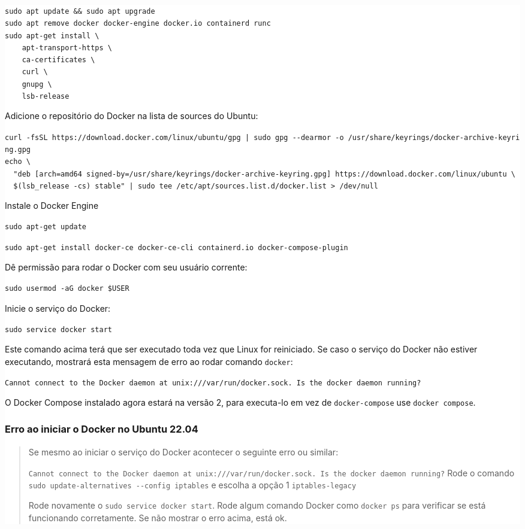 ```
sudo apt update && sudo apt upgrade
sudo apt remove docker docker-engine docker.io containerd runc
sudo apt-get install \
    apt-transport-https \
    ca-certificates \
    curl \
    gnupg \
    lsb-release
```

Adicione o repositório do Docker na lista de sources do Ubuntu:

```
curl -fsSL https://download.docker.com/linux/ubuntu/gpg | sudo gpg --dearmor -o /usr/share/keyrings/docker-archive-keyring.gpg
echo \
  "deb [arch=amd64 signed-by=/usr/share/keyrings/docker-archive-keyring.gpg] https://download.docker.com/linux/ubuntu \
  $(lsb_release -cs) stable" | sudo tee /etc/apt/sources.list.d/docker.list > /dev/null
```

Instale o Docker Engine

```
sudo apt-get update
```
```
sudo apt-get install docker-ce docker-ce-cli containerd.io docker-compose-plugin
```

Dê permissão para rodar o Docker com seu usuário corrente:

```
sudo usermod -aG docker $USER
```

Inicie o serviço do Docker:

```
sudo service docker start
```

Este comando acima terá que ser executado toda vez que Linux for reiniciado. Se caso o serviço do Docker não estiver executando, mostrará esta mensagem de erro ao rodar comando `docker`:

```
Cannot connect to the Docker daemon at unix:///var/run/docker.sock. Is the docker daemon running?
```

O Docker Compose instalado agora estará na versão 2, para executa-lo em vez de `docker-compose` use `docker compose`.

### Erro ao iniciar o Docker no Ubuntu 22.04

> Se mesmo ao iniciar o serviço do Docker acontecer o seguinte erro ou similar:
>
> `Cannot connect to the Docker daemon at unix:///var/run/docker.sock. Is the docker daemon running?`
> Rode o comando `sudo update-alternatives --config iptables` e escolha a opção 1 `iptables-legacy`
>
> Rode novamente o `sudo service docker start`. Rode algum comando Docker como `docker ps` para verificar se está funcionando corretamente. Se não mostrar o erro acima, está ok.
